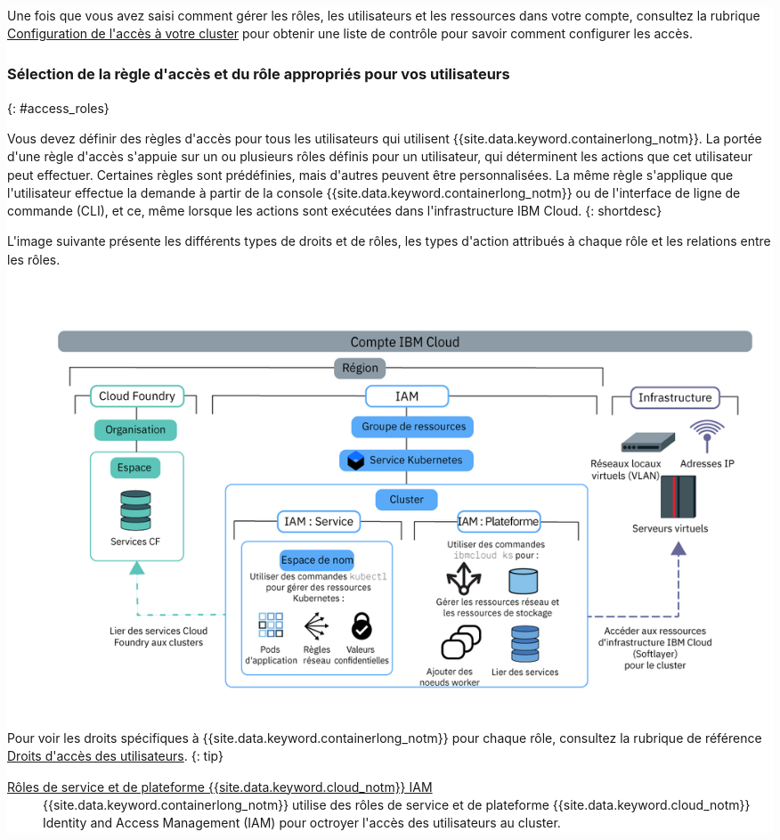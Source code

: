 Une fois que vous avez saisi comment gérer les rôles, les utilisateurs et les ressources dans votre compte, consultez la rubrique [Configuration de l'accès à votre cluster](#access-checklist) pour obtenir une liste de contrôle pour savoir comment configurer les accès.


### Sélection de la règle d'accès et du rôle appropriés pour vos utilisateurs
{: #access_roles}

Vous devez définir des règles d'accès pour tous les utilisateurs qui utilisent {{site.data.keyword.containerlong_notm}}. La portée d'une règle d'accès s'appuie sur un ou plusieurs rôles définis pour un utilisateur, qui déterminent les actions que cet utilisateur peut effectuer. Certaines règles sont prédéfinies, mais d'autres peuvent être personnalisées. La même règle s'applique que l'utilisateur effectue la demande à partir de la console {{site.data.keyword.containerlong_notm}} ou de l'interface de ligne de commande (CLI), et ce, même lorsque les actions sont exécutées dans l'infrastructure IBM Cloud.
{: shortdesc}

L'image suivante présente les différents types de droits et de rôles, les types d'action attribués à chaque rôle et les relations entre les rôles.

<img src="images/user_access.png" alt="Dans {{site.data.keyword.containerlong_notm}}, vous pouvez affecter des rôles de plateforme IAM, des rôles de service IAM, des rôles Cloud Foundry et des rôles d'infrastructure." style="border-style: none"/>

Pour voir les droits spécifiques à {{site.data.keyword.containerlong_notm}} pour chaque rôle, consultez la rubrique de référence [Droits d'accès des utilisateurs](/docs/containers?topic=containers-access_reference).
{: tip}

<dl>
<dt><a href="#platform">Rôles de service et de plateforme {{site.data.keyword.cloud_notm}} IAM</a></dt>
<dd>{{site.data.keyword.containerlong_notm}} utilise des rôles de service et de plateforme {{site.data.keyword.cloud_notm}} Identity and Access Management (IAM) pour octroyer l'accès des utilisateurs au cluster.